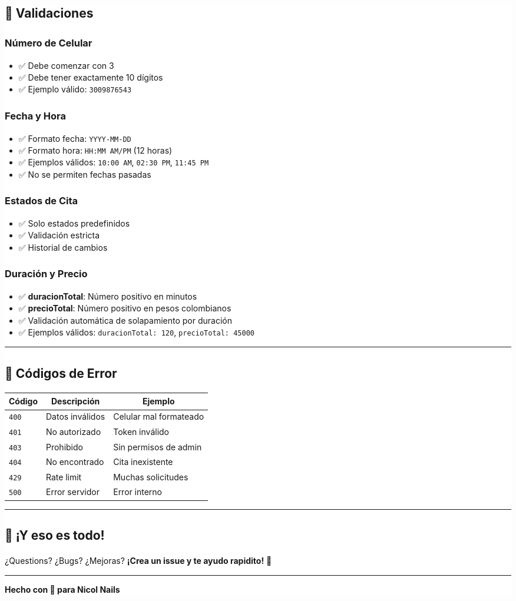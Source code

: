 
## 📱 Validaciones

### Número de Celular
- ✅ Debe comenzar con 3
- ✅ Debe tener exactamente 10 dígitos
- ✅ Ejemplo válido: `3009876543`

### Fecha y Hora
- ✅ Formato fecha: `YYYY-MM-DD`
- ✅ Formato hora: `HH:MM AM/PM` (12 horas)
- ✅ Ejemplos válidos: `10:00 AM`, `02:30 PM`, `11:45 PM`
- ✅ No se permiten fechas pasadas

### Estados de Cita
- ✅ Solo estados predefinidos
- ✅ Validación estricta
- ✅ Historial de cambios

### Duración y Precio
- ✅ **duracionTotal**: Número positivo en minutos
- ✅ **precioTotal**: Número positivo en pesos colombianos
- ✅ Validación automática de solapamiento por duración
- ✅ Ejemplos válidos: `duracionTotal: 120`, `precioTotal: 45000`

---

## 🐛 Códigos de Error

| Código | Descripción | Ejemplo |
|--------|-------------|----------|
| `400` | Datos inválidos | Celular mal formateado |
| `401` | No autorizado | Token inválido |
| `403` | Prohibido | Sin permisos de admin |
| `404` | No encontrado | Cita inexistente |
| `429` | Rate limit | Muchas solicitudes |
| `500` | Error servidor | Error interno |

---

## 🎉 ¡Y eso es todo!

¿Questions? ¿Bugs? ¿Mejoras? 
**¡Crea un issue y te ayudo rapidito!** 🚀

---

**Hecho con 💖 para Nicol Nails**
